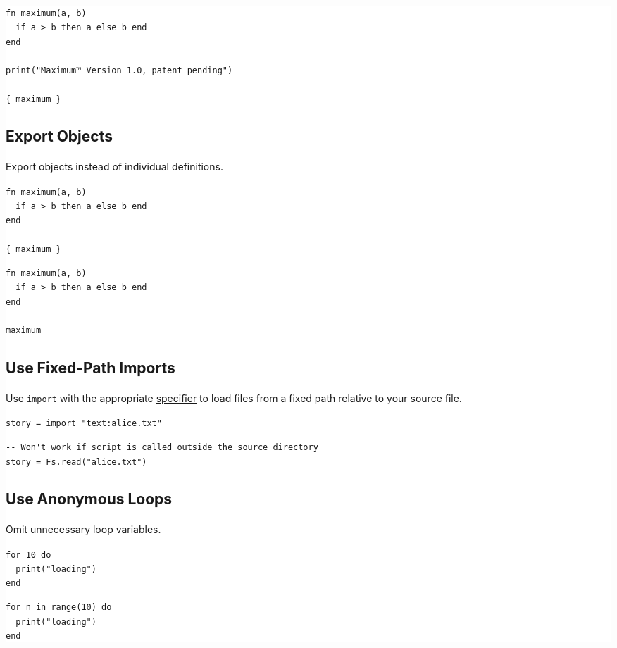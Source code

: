 ```ptls --no-eval --class no
fn maximum(a, b)
  if a > b then a else b end
end

print("Maximum™ Version 1.0, patent pending")

{ maximum }
```

## Export Objects

Export objects instead of individual definitions.

```ptls --no-eval --class yes
fn maximum(a, b)
  if a > b then a else b end
end

{ maximum }
```

```ptls --no-eval --class no
fn maximum(a, b)
  if a > b then a else b end
end

maximum
```

## Use Fixed-Path Imports

Use `import` with the appropriate [specifier](/language/import/#specifiers) to
load files from a fixed path relative to your source file.

```ptls --no-eval --class yes
story = import "text:alice.txt"
```

```ptls --no-eval --class no
-- Won't work if script is called outside the source directory
story = Fs.read("alice.txt")
```

## Use Anonymous Loops

Omit unnecessary loop variables.

```ptls --no-eval --class yes
for 10 do
  print("loading")
end
```

```ptls --no-eval --class no
for n in range(10) do
  print("loading")
end
```
